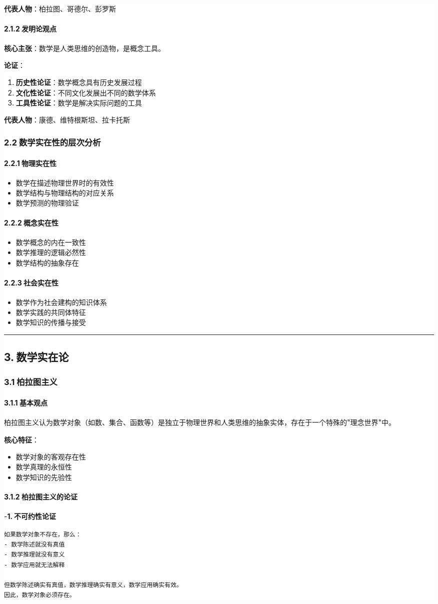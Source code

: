 **代表人物**：柏拉图、哥德尔、彭罗斯

#### 2.1.2 发明论观点

**核心主张**：数学是人类思维的创造物，是概念工具。

**论证**：

1. **历史性论证**：数学概念具有历史发展过程
2. **文化性论证**：不同文化发展出不同的数学体系
3. **工具性论证**：数学是解决实际问题的工具

**代表人物**：康德、维特根斯坦、拉卡托斯

### 2.2 数学实在性的层次分析

#### 2.2.1 物理实在性

- 数学在描述物理世界时的有效性
- 数学结构与物理结构的对应关系
- 数学预测的物理验证

#### 2.2.2 概念实在性

- 数学概念的内在一致性
- 数学推理的逻辑必然性
- 数学结构的抽象存在

#### 2.2.3 社会实在性

- 数学作为社会建构的知识体系
- 数学实践的共同体特征
- 数学知识的传播与接受

---

## 3. 数学实在论

### 3.1 柏拉图主义

#### 3.1.1 基本观点

柏拉图主义认为数学对象（如数、集合、函数等）是独立于物理世界和人类思维的抽象实体，存在于一个特殊的"理念世界"中。

**核心特征**：

- 数学对象的客观存在性
- 数学真理的永恒性
- 数学知识的先验性

#### 3.1.2 柏拉图主义的论证

-**1. 不可约性论证**

```text
如果数学对象不存在，那么：
- 数学陈述就没有真值
- 数学推理就没有意义
- 数学应用就无法解释

但数学陈述确实有真值，数学推理确实有意义，数学应用确实有效。
因此，数学对象必须存在。
```
